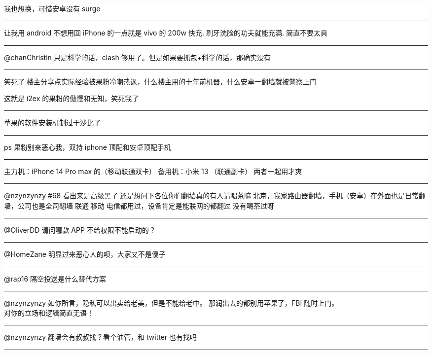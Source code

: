 我也想换，可惜安卓没有 surge

---------------------------------------------------

让我用 android 不想用回 iPhone 的一点就是 vivo 的 200w 快充. 刷牙洗脸的功夫就能充满. 简直不要太爽

---------------------------------------------------

@chanChristin 只是科学的话，clash 够用了。但是如果要抓包+科学的话，那确实没有

---------------------------------------------------

笑死了  楼主分享点实际经验被果粉冷嘲热讽，什么楼主用的十年前机器，什么安卓一翻墙就被警察上门


这就是 i2ex 的果粉的傲慢和无知，笑死我了

---------------------------------------------------

苹果的软件安装机制过于沙比了

---------------------------------------------------

ps  果粉别来恶心我，双持 iphone 顶配和安卓顶配手机

---------------------------------------------------

主力机：iPhone 14 Pro max 的（移动联通双卡）
备用机：小米 13 （联通副卡）
两者一起用才爽

---------------------------------------------------

@nzynzynzy #68 看出来是高级黑了
还是想问下各位你们翻墙真的有人请喝茶嘛
北京，我家路由器翻墙，手机（安卓）在外面也是日常翻墙，公司也是全司翻墙
联通 移动 电信都用过，设备肯定是能联网的都翻过
没有喝茶过呀

---------------------------------------------------

@OliverDD 请问哪款 APP 不给权限不能启动的？

---------------------------------------------------

@HomeZane 明显过来恶心人的呗，大家又不是傻子

---------------------------------------------------

@rap16 隔空投送是什么替代方案

---------------------------------------------------

@nzynzynzy 如你所言，隐私可以出卖给老美，但是不能给老中。 那润出去的都别用苹果了，FBI 随时上门。  
对你的立场和逻辑简直无语！

---------------------------------------------------

@nzynzynzy 翻墙会有叔叔找？看个油管，和 twitter 也有找吗

---------------------------------------------------
